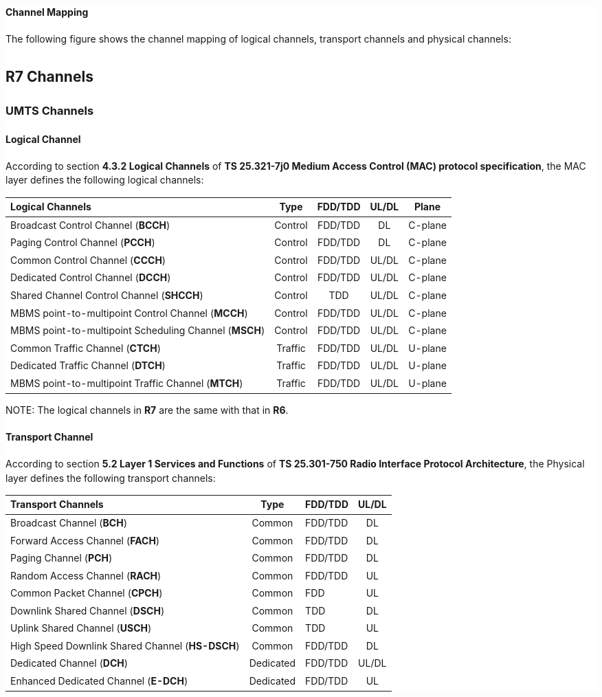 #### Channel Mapping

The following figure shows the channel mapping of logical channels, transport channels and physical channels:

## R7 Channels

### UMTS Channels

#### Logical Channel

According to section **4.3.2 Logical Channels** of **TS 25.321-7j0 Medium Access Control (MAC) protocol specification**, the MAC layer defines the following logical channels:

|                    Logical Channels                    |  Type   | FDD/TDD | UL/DL |  Plane  |
| :----------------------------------------------------- | :-----: | :-----: | :---: | :-----: |
| Broadcast Control Channel (**BCCH**)                   | Control | FDD/TDD | DL    | C-plane |
| Paging Control Channel (**PCCH**)                      | Control | FDD/TDD | DL    | C-plane |
| Common Control Channel (**CCCH**)                      | Control | FDD/TDD | UL/DL | C-plane |
| Dedicated Control Channel (**DCCH**)                   | Control | FDD/TDD | UL/DL | C-plane |
| Shared Channel Control Channel (**SHCCH**)             | Control | TDD     | UL/DL | C-plane |
| MBMS point-to-multipoint Control Channel (**MCCH**)    | Control | FDD/TDD | UL/DL | C-plane |
| MBMS point-to-multipoint Scheduling Channel (**MSCH**) | Control | FDD/TDD | UL/DL | C-plane |
| Common Traffic Channel (**CTCH**)                      | Traffic | FDD/TDD | UL/DL | U-plane |
| Dedicated Traffic Channel (**DTCH**)                   | Traffic | FDD/TDD | UL/DL | U-plane |
| MBMS point-to-multipoint Traffic Channel (**MTCH**)    | Traffic | FDD/TDD | UL/DL | U-plane |

<p/>

NOTE: The logical channels in **R7** are the same with that in **R6**.

#### Transport Channel

According to section **5.2 Layer 1 Services and Functions** of **TS 25.301-750 Radio Interface Protocol Architecture**, the Physical layer defines the following transport channels:

|              Transport Channels                  |   Type    | FDD/TDD | UL/DL |
| :----------------------------------------------- | :-------: | :------ | :---: |
| Broadcast Channel (**BCH**)                      | Common    | FDD/TDD | DL    |
| Forward Access Channel (**FACH**)                | Common    | FDD/TDD | DL    |
| Paging Channel (**PCH**)                         | Common    | FDD/TDD | DL    |
| Random Access Channel (**RACH**)                 | Common    | FDD/TDD | UL    |
| Common Packet Channel (**CPCH**)                 | Common    | FDD     | UL    |
| Downlink Shared Channel (**DSCH**)               | Common    | TDD     | DL    |
| Uplink Shared Channel (**USCH**)                 | Common    | TDD     | UL    |
| High Speed Downlink Shared Channel (**HS-DSCH**) | Common    | FDD/TDD | DL    |
| Dedicated Channel (**DCH**)                      | Dedicated | FDD/TDD | UL/DL |
| Enhanced Dedicated Channel (**E-DCH**)           | Dedicated | FDD/TDD | UL    |
